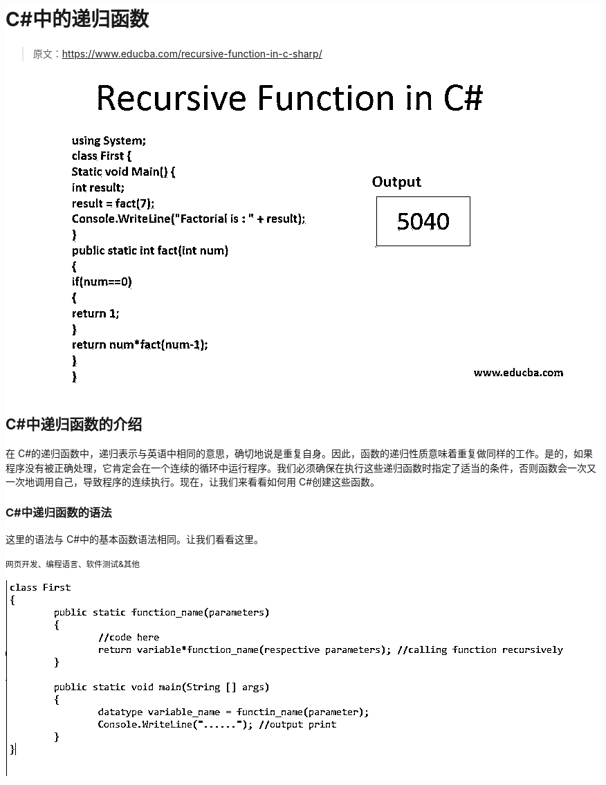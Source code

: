 # C#中的递归函数

> 原文：<https://www.educba.com/recursive-function-in-c-sharp/>

![recursive function in C#](img/078e302a93cf35283f476ed5a773442b.png)



## C#中递归函数的介绍

在 C#的递归函数中，递归表示与英语中相同的意思，确切地说是重复自身。因此，函数的递归性质意味着重复做同样的工作。是的，如果程序没有被正确处理，它肯定会在一个连续的循环中运行程序。我们必须确保在执行这些递归函数时指定了适当的条件，否则函数会一次又一次地调用自己，导致程序的连续执行。现在，让我们来看看如何用 C#创建这些函数。

### C#中递归函数的语法

这里的语法与 C#中的基本函数语法相同。让我们看看这里。

<small>网页开发、编程语言、软件测试&其他</small>

![syntax1](img/da5c2c2196fae561027a1a476da41e99.png)
